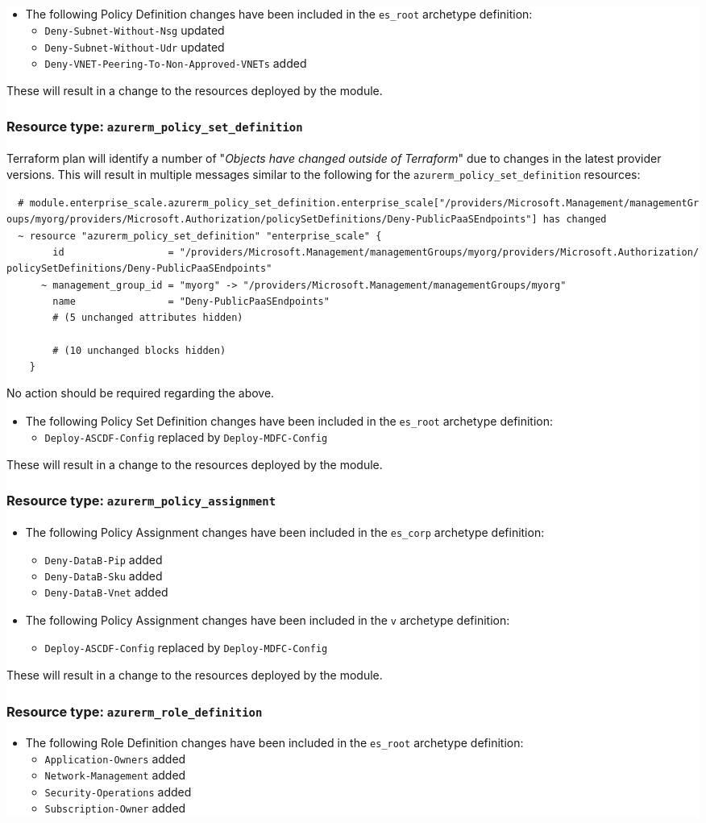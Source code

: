 - The following Policy Definition changes have been included in the `es_root` archetype definition:
  - `Deny-Subnet-Without-Nsg` updated
  - `Deny-Subnet-Without-Udr` updated
  - `Deny-VNET-Peering-To-Non-Approved-VNETs` added

These will result in a change to the resources deployed by the module.

### Resource type: `azurerm_policy_set_definition`

Terraform plan will identify a number of "_Objects have changed outside of Terraform_" due to changes in the latest provider versions.
This will result in multiple messages similar to the following for the `azurerm_policy_set_definition` resources:

```shell
  # module.enterprise_scale.azurerm_policy_set_definition.enterprise_scale["/providers/Microsoft.Management/managementGroups/myorg/providers/Microsoft.Authorization/policySetDefinitions/Deny-PublicPaaSEndpoints"] has changed
  ~ resource "azurerm_policy_set_definition" "enterprise_scale" {
        id                  = "/providers/Microsoft.Management/managementGroups/myorg/providers/Microsoft.Authorization/policySetDefinitions/Deny-PublicPaaSEndpoints"
      ~ management_group_id = "myorg" -> "/providers/Microsoft.Management/managementGroups/myorg"
        name                = "Deny-PublicPaaSEndpoints"
        # (5 unchanged attributes hidden)

        # (10 unchanged blocks hidden)
    }
```

No action should be required regarding the above.

- The following Policy Set Definition changes have been included in the `es_root` archetype definition:
  - `Deploy-ASCDF-Config` replaced by `Deploy-MDFC-Config`

These will result in a change to the resources deployed by the module.

### Resource type: `azurerm_policy_assignment`

- The following Policy Assignment changes have been included in the `es_corp` archetype definition:
  - `Deny-DataB-Pip` added
  - `Deny-DataB-Sku` added
  - `Deny-DataB-Vnet` added

- The following Policy Assignment changes have been included in the `v` archetype definition:
  - `Deploy-ASCDF-Config` replaced by `Deploy-MDFC-Config`

These will result in a change to the resources deployed by the module.

### Resource type: `azurerm_role_definition`

- The following Role Definition changes have been included in the `es_root` archetype definition:
  - `Application-Owners` added
  - `Network-Management` added
  - `Security-Operations` added
  - `Subscription-Owner` added


[//]: # "************************"
[//]: # "INSERT LINK LABELS BELOW"
[//]: # "************************"
[terraform-registry-caf-enterprise-scale]: https://registry.terraform.io/modules/Azure/caf-enterprise-scale/azurerm/latest "Terraform Registry: Azure landing zones Terraform module"